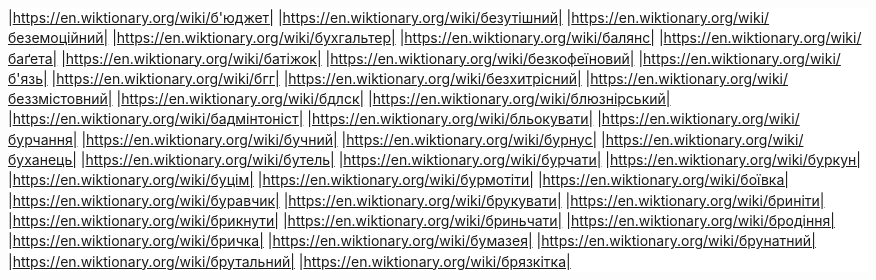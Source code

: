 |https://en.wiktionary.org/wiki/б'юджет|
|https://en.wiktionary.org/wiki/безутішний|
|https://en.wiktionary.org/wiki/беземоційний|
|https://en.wiktionary.org/wiki/бухгальтер|
|https://en.wiktionary.org/wiki/балянс|
|https://en.wiktionary.org/wiki/баґета|
|https://en.wiktionary.org/wiki/батіжок|
|https://en.wiktionary.org/wiki/безкофеїновий|
|https://en.wiktionary.org/wiki/б'язь|
|https://en.wiktionary.org/wiki/бгг|
|https://en.wiktionary.org/wiki/безхитрісний|
|https://en.wiktionary.org/wiki/беззмістовний|
|https://en.wiktionary.org/wiki/бдлск|
|https://en.wiktionary.org/wiki/блюзнірський|
|https://en.wiktionary.org/wiki/бадмінтоніст|
|https://en.wiktionary.org/wiki/бльокувати|
|https://en.wiktionary.org/wiki/бурчання|
|https://en.wiktionary.org/wiki/бучний|
|https://en.wiktionary.org/wiki/бурнус|
|https://en.wiktionary.org/wiki/буханець|
|https://en.wiktionary.org/wiki/бутель|
|https://en.wiktionary.org/wiki/бурчати|
|https://en.wiktionary.org/wiki/буркун|
|https://en.wiktionary.org/wiki/буцім|
|https://en.wiktionary.org/wiki/бурмотіти|
|https://en.wiktionary.org/wiki/боївка|
|https://en.wiktionary.org/wiki/буравчик|
|https://en.wiktionary.org/wiki/брукувати|
|https://en.wiktionary.org/wiki/бриніти|
|https://en.wiktionary.org/wiki/брикнути|
|https://en.wiktionary.org/wiki/бриньчати|
|https://en.wiktionary.org/wiki/бродіння|
|https://en.wiktionary.org/wiki/бричка|
|https://en.wiktionary.org/wiki/бумазея|
|https://en.wiktionary.org/wiki/брунатний|
|https://en.wiktionary.org/wiki/брутальний|
|https://en.wiktionary.org/wiki/брязкітка|